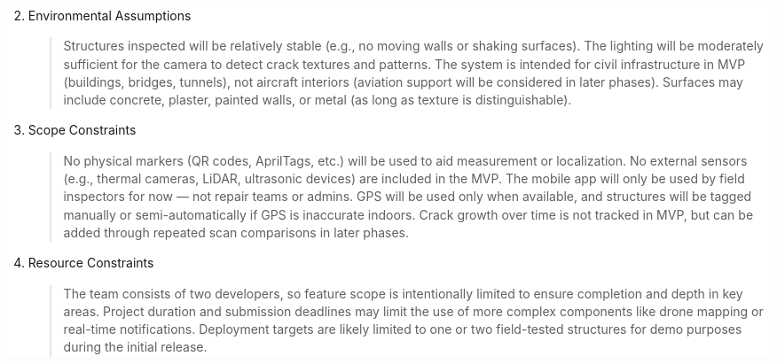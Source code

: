 2. Environmental Assumptions
   > Structures inspected will be relatively stable (e.g., no moving walls or shaking surfaces).
   > The lighting will be moderately sufficient for the camera to detect crack textures and patterns.
   > The system is intended for civil infrastructure in MVP (buildings, bridges, tunnels), not aircraft interiors (aviation support will be considered in later phases).
   > Surfaces may include concrete, plaster, painted walls, or metal (as long as texture is distinguishable).

3. Scope Constraints
   > No physical markers (QR codes, AprilTags, etc.) will be used to aid measurement or localization.
   > No external sensors (e.g., thermal cameras, LiDAR, ultrasonic devices) are included in the MVP.
   > The mobile app will only be used by field inspectors for now — not repair teams or admins.
   > GPS will be used only when available, and structures will be tagged manually or semi-automatically if GPS is inaccurate indoors.
   > Crack growth over time is not tracked in MVP, but can be added through repeated scan comparisons in later phases.

4. Resource Constraints
   > The team consists of two developers, so feature scope is intentionally limited to ensure completion and depth in key areas.
   > Project duration and submission deadlines may limit the use of more complex components like drone mapping or real-time notifications.
   > Deployment targets are likely limited to one or two field-tested structures for demo purposes during the initial release.



